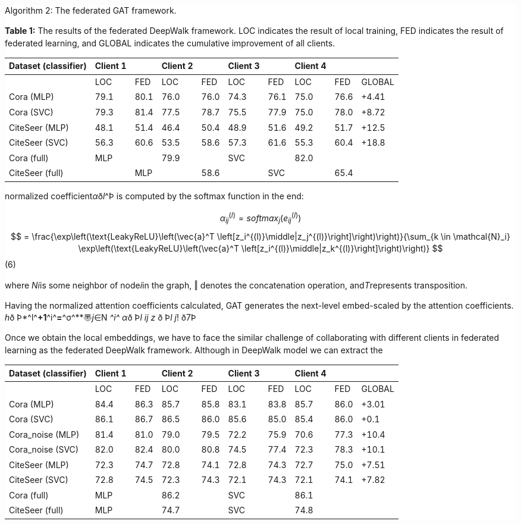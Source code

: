 Algorithm 2: The federated GAT framework.

**Table 1:** The results of the federated DeepWalk framework. LOC indicates the result of local training, FED indicates the result of federated learning, and GLOBAL indicates the cumulative improvement of all clients.

| Dataset (classifier) | Client 1 | | Client 2 | | Client 3 | | Client 4 | | |
|---|---|---|---|---|---|---|---|---|---|
| | LOC | FED | LOC | FED | LOC | FED | LOC | FED | GLOBAL |
| Cora (MLP) | 79.1 | 80.1 | 76.0 | 76.0 | 74.3 | 76.1 | 75.0 | 76.6 | +4.41 |
| Cora (SVC) | 79.3 | 81.4 | 77.5 | 78.7 | 75.5 | 77.9 | 75.0 | 78.0 | +8.72 |
| CiteSeer (MLP) | 48.1 | 51.4 | 46.4 | 50.4 | 48.9 | 51.6 | 49.2 | 51.7 | +12.5 |
| CiteSeer (SVC) | 56.3 | 60.6 | 53.5 | 58.6 | 57.3 | 61.6 | 55.3 | 60.4 | +18.8 |
| Cora (full) | MLP | | 79.9 | | SVC | | 82.0 | | |
| CiteSeer (full) | | MLP | | 58.6 | | SVC | | 65.4 | |

normalized coefficient*α*ð*l*^Þ is computed by the softmax function in the end:

$$
\alpha_{ij}^{(l)} = softmax_j(e_{ij}^{(l)})
$$
$$
= \frac{\exp\left(\text{LeakyReLU}\left(\vec{a}^T \left[z_i^{(l)}\middle|z_j^{(l)}\right]\right)\right)}{\sum_{k \in \mathcal{N}_i} \exp\left(\text{LeakyReLU}\left(\vec{a}^T \left[z_i^{(l)}\middle|z_k^{(l)}\right]\right)\right)}
$$
(6)

where *Ni*is some neighbor of node*i*in the graph, ‖ denotes the concatenation operation, and*T*represents transposition.

Having the normalized attention coefficients calculated, GAT generates the next-level embed-scaled by the attention coefficients.
*h*ð Þ*^l^**+1**^i^**=**^σ^**〠*j*∈N *^i^ α*ð Þ*l ij z* ð Þ*l j*! ð7Þ

Once we obtain the local embeddings, we have to face the similar challenge of collaborating with different clients in federated learning as the federated DeepWalk framework. Although in DeepWalk model we can extract the

| Dataset (classifier) | Client 1 | | Client 2 | | Client 3 | | Client 4 | | |
|---|---|---|---|---|---|---|---|---|---|
| | LOC | FED | LOC | FED | LOC | FED | LOC | FED | GLOBAL |
| Cora (MLP) | 84.4 | 86.3 | 85.7 | 85.8 | 83.1 | 83.8 | 85.7 | 86.0 | +3.01 |
| Cora (SVC) | 86.1 | 86.7 | 86.5 | 86.0 | 85.6 | 85.0 | 85.4 | 86.0 | +0.1 |
| Cora_noise (MLP) | 81.4 | 81.0 | 79.0 | 79.5 | 72.2 | 75.9 | 70.6 | 77.3 | +10.4 |
| Cora_noise (SVC) | 82.0 | 82.4 | 80.0 | 80.8 | 74.5 | 77.4 | 72.3 | 78.3 | +10.1 |
| CiteSeer (MLP) | 72.3 | 74.7 | 72.8 | 74.1 | 72.8 | 74.3 | 72.7 | 75.0 | +7.51 |
| CiteSeer (SVC) | 72.8 | 74.5 | 72.3 | 74.3 | 72.1 | 74.3 | 72.1 | 74.1 | +7.82 |
| Cora (full) | MLP | | 86.2 | | SVC | | 86.1 | | |
| CiteSeer (full) | MLP | | 74.7 | | SVC | | 74.8 | | |
